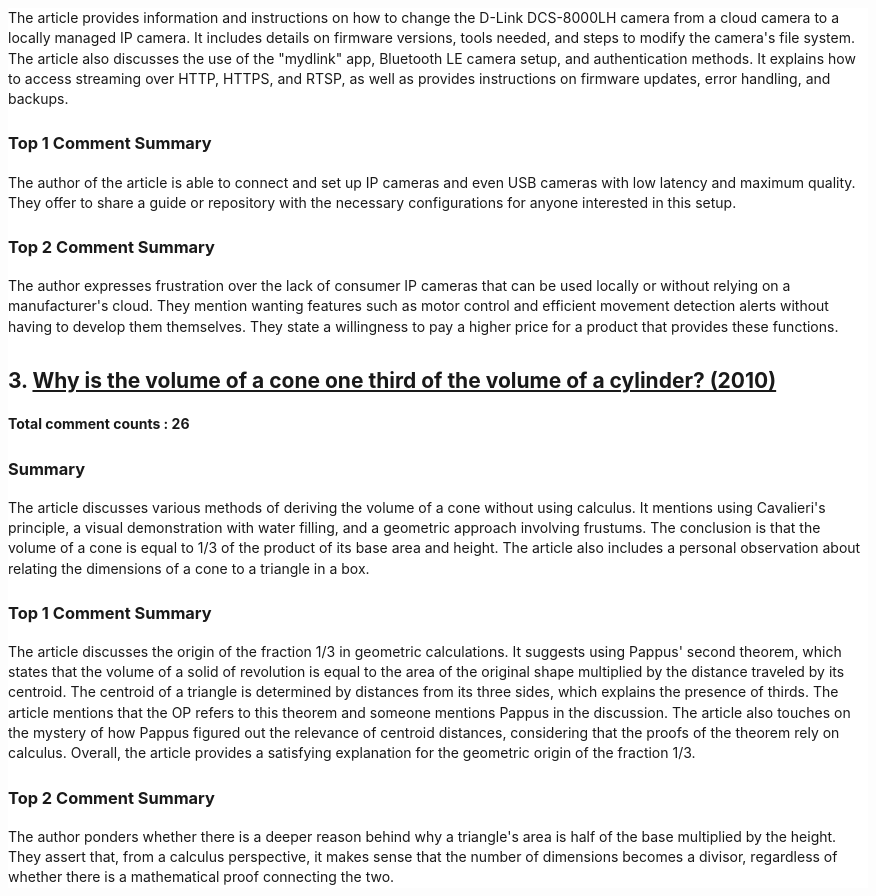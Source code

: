  The article provides information and instructions on how to change the D-Link DCS-8000LH camera from a cloud camera to a locally managed IP camera. It includes details on firmware versions, tools needed, and steps to modify the camera's file system. The article also discusses the use of the "mydlink" app, Bluetooth LE camera setup, and authentication methods. It explains how to access streaming over HTTP, HTTPS, and RTSP, as well as provides instructions on firmware updates, error handling, and backups.

### Top 1 Comment Summary

 The author of the article is able to connect and set up IP cameras and even USB cameras with low latency and maximum quality. They offer to share a guide or repository with the necessary configurations for anyone interested in this setup.

### Top 2 Comment Summary

 The author expresses frustration over the lack of consumer IP cameras that can be used locally or without relying on a manufacturer's cloud. They mention wanting features such as motor control and efficient movement detection alerts without having to develop them themselves. They state a willingness to pay a higher price for a product that provides these functions.

## 3. [Why is the volume of a cone one third of the volume of a cylinder? (2010)](https://news.ycombinator.com/item?id=36548684)

**Total comment counts : 26**

### Summary

 The article discusses various methods of deriving the volume of a cone without using calculus. It mentions using Cavalieri's principle, a visual demonstration with water filling, and a geometric approach involving frustums. The conclusion is that the volume of a cone is equal to 1/3 of the product of its base area and height. The article also includes a personal observation about relating the dimensions of a cone to a triangle in a box.

### Top 1 Comment Summary

 The article discusses the origin of the fraction 1/3 in geometric calculations. It suggests using Pappus' second theorem, which states that the volume of a solid of revolution is equal to the area of the original shape multiplied by the distance traveled by its centroid. The centroid of a triangle is determined by distances from its three sides, which explains the presence of thirds. The article mentions that the OP refers to this theorem and someone mentions Pappus in the discussion. The article also touches on the mystery of how Pappus figured out the relevance of centroid distances, considering that the proofs of the theorem rely on calculus. Overall, the article provides a satisfying explanation for the geometric origin of the fraction 1/3.

### Top 2 Comment Summary

 The author ponders whether there is a deeper reason behind why a triangle's area is half of the base multiplied by the height. They assert that, from a calculus perspective, it makes sense that the number of dimensions becomes a divisor, regardless of whether there is a mathematical proof connecting the two.
